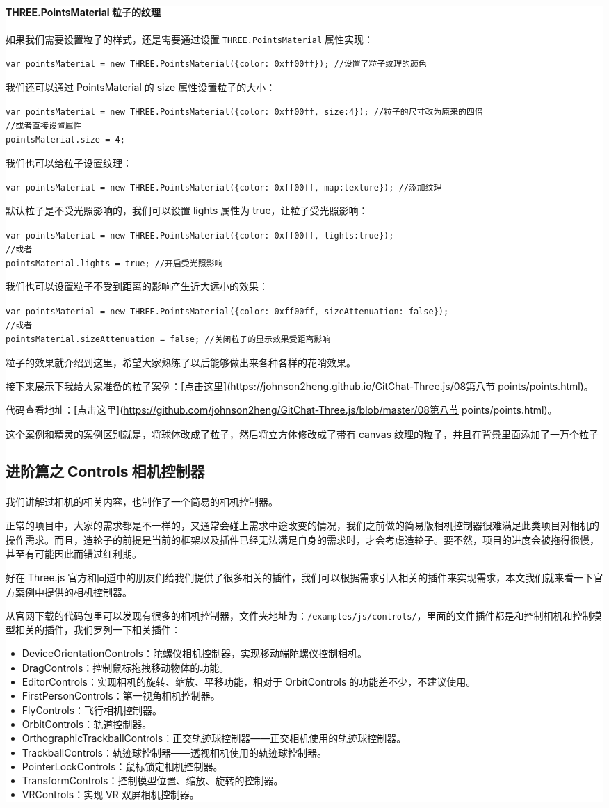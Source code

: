#### THREE.PointsMaterial 粒子的纹理

如果我们需要设置粒子的样式，还是需要通过设置 `THREE.PointsMaterial` 属性实现：

```
var pointsMaterial = new THREE.PointsMaterial({color: 0xff00ff}); //设置了粒子纹理的颜色
```

我们还可以通过 PointsMaterial 的 size 属性设置粒子的大小：

```
var pointsMaterial = new THREE.PointsMaterial({color: 0xff00ff, size:4}); //粒子的尺寸改为原来的四倍
//或者直接设置属性
pointsMaterial.size = 4;
```

我们也可以给粒子设置纹理：

```
var pointsMaterial = new THREE.PointsMaterial({color: 0xff00ff, map:texture}); //添加纹理
```

默认粒子是不受光照影响的，我们可以设置 lights 属性为 true，让粒子受光照影响：

```
var pointsMaterial = new THREE.PointsMaterial({color: 0xff00ff, lights:true}); 
//或者
pointsMaterial.lights = true; //开启受光照影响
```

我们也可以设置粒子不受到距离的影响产生近大远小的效果：

```
var pointsMaterial = new THREE.PointsMaterial({color: 0xff00ff, sizeAttenuation: false}); 
//或者
pointsMaterial.sizeAttenuation = false; //关闭粒子的显示效果受距离影响
```

粒子的效果就介绍到这里，希望大家熟练了以后能够做出来各种各样的花哨效果。

接下来展示下我给大家准备的粒子案例：[点击这里](https://johnson2heng.github.io/GitChat-Three.js/08第八节 points/points.html)。

代码查看地址：[点击这里](https://github.com/johnson2heng/GitChat-Three.js/blob/master/08第八节 points/points.html)。

这个案例和精灵的案例区别就是，将球体改成了粒子，然后将立方体修改成了带有 canvas 纹理的粒子，并且在背景里面添加了一万个粒子 

## 进阶篇之 Controls 相机控制器

我们讲解过相机的相关内容，也制作了一个简易的相机控制器。

正常的项目中，大家的需求都是不一样的，又通常会碰上需求中途改变的情况，我们之前做的简易版相机控制器很难满足此类项目对相机的操作需求。而且，造轮子的前提是当前的框架以及插件已经无法满足自身的需求时，才会考虑造轮子。要不然，项目的进度会被拖得很慢，甚至有可能因此而错过红利期。

好在 Three.js 官方和同道中的朋友们给我们提供了很多相关的插件，我们可以根据需求引入相关的插件来实现需求，本文我们就来看一下官方案例中提供的相机控制器。

从官网下载的代码包里可以发现有很多的相机控制器，文件夹地址为：`/examples/js/controls/`，里面的文件插件都是和控制相机和控制模型相关的插件，我们罗列一下相关插件：

- DeviceOrientationControls：陀螺仪相机控制器，实现移动端陀螺仪控制相机。
- DragControls：控制鼠标拖拽移动物体的功能。
- EditorControls：实现相机的旋转、缩放、平移功能，相对于 OrbitControls 的功能差不少，不建议使用。
- FirstPersonControls：第一视角相机控制器。
- FlyControls：飞行相机控制器。
- OrbitControls：轨道控制器。
- OrthographicTrackballControls：正交轨迹球控制器——正交相机使用的轨迹球控制器。
- TrackballControls：轨迹球控制器——透视相机使用的轨迹球控制器。
- PointerLockControls：鼠标锁定相机控制器。
- TransformControls：控制模型位置、缩放、旋转的控制器。
- VRControls：实现 VR 双屏相机控制器。
